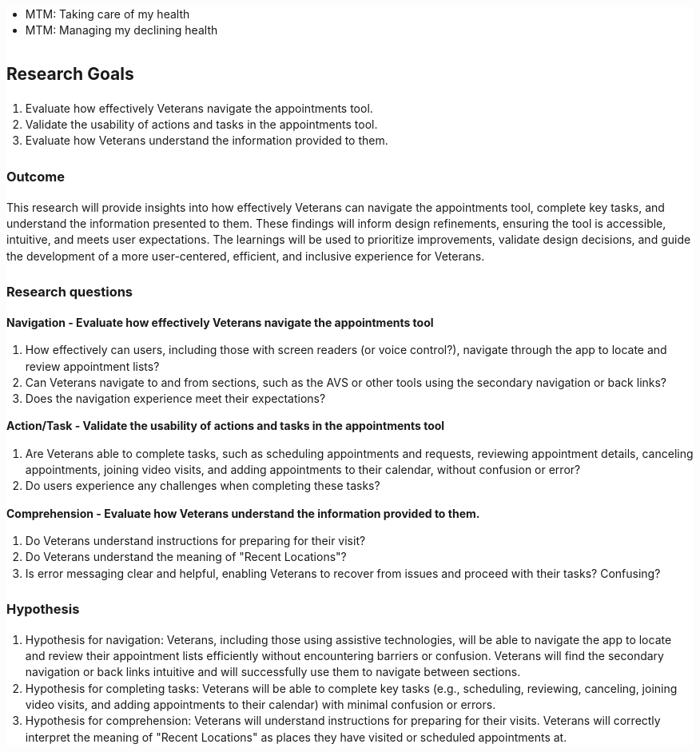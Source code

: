
* MTM: Taking care of my health
* MTM: Managing my declining health
  
## Research Goals	
1. Evaluate how effectively Veterans navigate the appointments tool.
2. Validate the usability of actions and tasks in the appointments tool.
3. Evaluate how Veterans understand the information provided to them.

### Outcome
This research will provide insights into how effectively Veterans can navigate the appointments tool, complete key tasks, and understand the information presented to them. These findings will inform design refinements, ensuring the tool is accessible, intuitive, and meets user expectations. The learnings will be used to prioritize improvements, validate design decisions, and guide the development of a more user-centered, efficient, and inclusive experience for Veterans.

### Research questions

**Navigation - Evaluate how effectively Veterans navigate the appointments tool**
1.  How effectively can users, including those with screen readers (or voice control?), navigate through the app to locate and review appointment lists?
2. Can Veterans navigate to and from sections, such as the AVS or other tools using the secondary navigation or back links?
3. Does the navigation experience meet their expectations?

**Action/Task - Validate the usability of actions and tasks in the appointments tool**
1. Are Veterans able to complete tasks, such as scheduling appointments and requests, reviewing appointment details, canceling appointments, joining video visits, and adding appointments to their calendar, without confusion or error?
2. Do users experience any challenges when completing these tasks?

**Comprehension - Evaluate how Veterans understand the information provided to them.**
1. Do Veterans understand instructions for preparing for their visit?
2. Do Veterans understand the meaning of "Recent Locations"?
3. Is error messaging clear and helpful, enabling Veterans to recover from issues and proceed with their tasks? Confusing?


### Hypothesis
1. Hypothesis for navigation:
Veterans, including those using assistive technologies, will be able to navigate the app to locate and review their appointment lists efficiently without encountering barriers or confusion. Veterans will find the secondary navigation or back links intuitive and will successfully use them to navigate between sections.
2. Hypothesis for completing tasks:
Veterans will be able to complete key tasks (e.g., scheduling, reviewing, canceling, joining video visits, and adding appointments to their calendar) with minimal confusion or errors.
3. Hypothesis for comprehension:
Veterans will understand instructions for preparing for their visits. Veterans will correctly interpret the meaning of "Recent Locations" as places they have visited or scheduled appointments at. 


